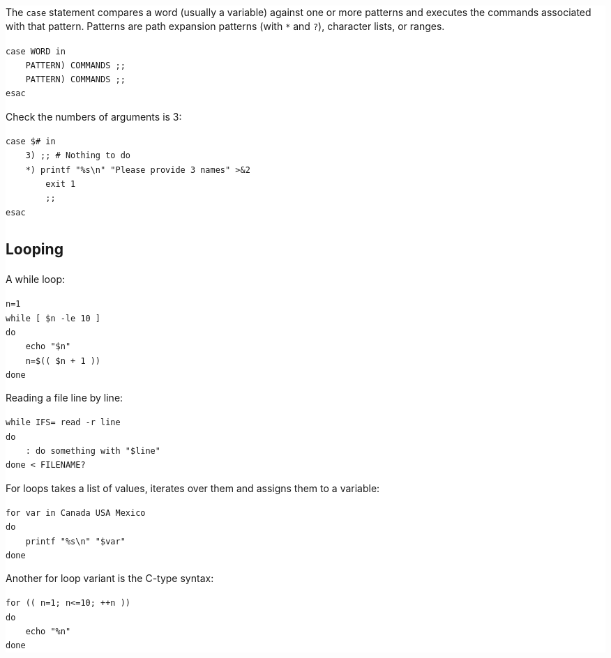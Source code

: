 The `case` statement compares a word (usually a variable) against one or more patterns and executes the commands associated with that pattern. Patterns are path expansion patterns (with `*` and `?`), character lists, or ranges.

```
case WORD in
    PATTERN) COMMANDS ;;
    PATTERN) COMMANDS ;;
esac
```

Check the numbers of arguments is 3:

```
case $# in
    3) ;; # Nothing to do
    *) printf "%s\n" "Please provide 3 names" >&2
        exit 1
        ;;
esac
```

## Looping

A while loop:

```
n=1
while [ $n -le 10 ]
do
    echo "$n"
    n=$(( $n + 1 ))
done
```

Reading a file line by line:

```
while IFS= read -r line
do
    : do something with "$line"
done < FILENAME?
```

For loops takes a list of values, iterates over them and assigns them to a variable:

```
for var in Canada USA Mexico
do
    printf "%s\n" "$var"
done
```

Another for loop variant is the C-type syntax:

```
for (( n=1; n<=10; ++n ))
do
    echo "%n"
done
```
